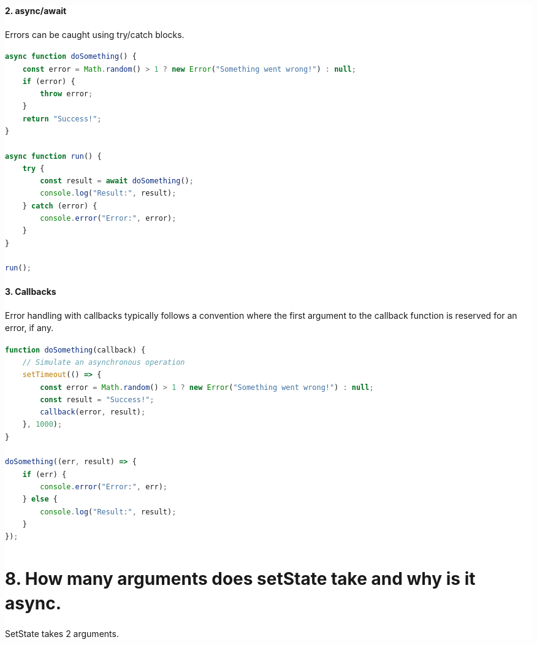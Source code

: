 #### 2. async/await
Errors can be caught using try/catch blocks.

```javascript
async function doSomething() {
    const error = Math.random() > 1 ? new Error("Something went wrong!") : null;
    if (error) {
        throw error;
    }
    return "Success!";
}

async function run() {
    try {
        const result = await doSomething();
        console.log("Result:", result);
    } catch (error) {
        console.error("Error:", error);
    }
}

run();
```

#### 3. Callbacks
Error handling with callbacks typically follows a convention where the first argument to the callback function is reserved for an error, if any.

```javascript
function doSomething(callback) {
    // Simulate an asynchronous operation
    setTimeout(() => {
        const error = Math.random() > 1 ? new Error("Something went wrong!") : null;
        const result = "Success!";
        callback(error, result);
    }, 1000);
}

doSomething((err, result) => {
    if (err) {
        console.error("Error:", err);
    } else {
        console.log("Result:", result);
    }
});
```

# 8. How many arguments does setState take and why is it async.

SetState takes 2 arguments.
